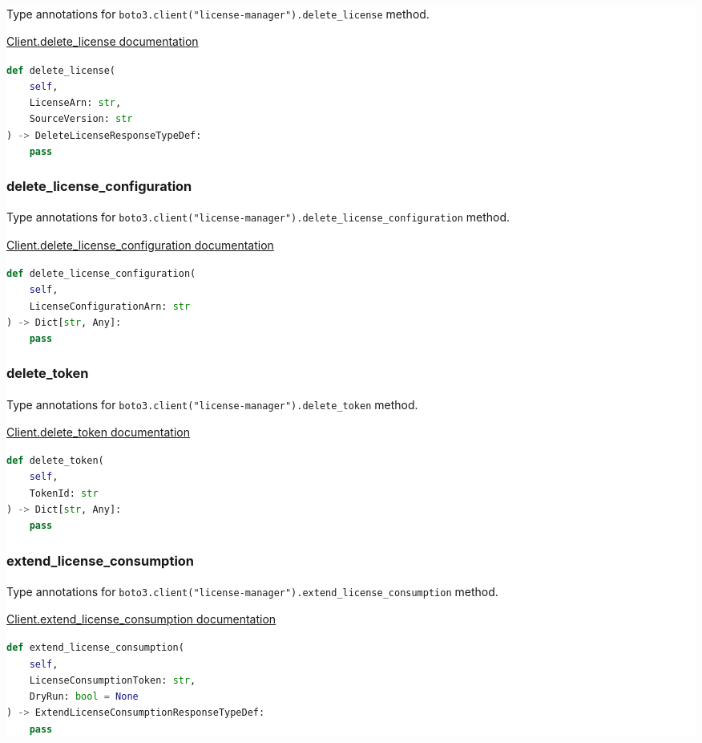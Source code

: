 Type annotations for `boto3.client("license-manager").delete_license` method.

[Client.delete_license documentation](https://boto3.amazonaws.com/v1/documentation/api/latest/reference/services/license-manager.html#LicenseManager.Client.delete_license)

```python
def delete_license(
    self,
    LicenseArn: str,
    SourceVersion: str
) -> DeleteLicenseResponseTypeDef:
    pass
```

### delete_license_configuration

Type annotations for `boto3.client("license-manager").delete_license_configuration` method.

[Client.delete_license_configuration documentation](https://boto3.amazonaws.com/v1/documentation/api/latest/reference/services/license-manager.html#LicenseManager.Client.delete_license_configuration)

```python
def delete_license_configuration(
    self,
    LicenseConfigurationArn: str
) -> Dict[str, Any]:
    pass
```

### delete_token

Type annotations for `boto3.client("license-manager").delete_token` method.

[Client.delete_token documentation](https://boto3.amazonaws.com/v1/documentation/api/latest/reference/services/license-manager.html#LicenseManager.Client.delete_token)

```python
def delete_token(
    self,
    TokenId: str
) -> Dict[str, Any]:
    pass
```

### extend_license_consumption

Type annotations for `boto3.client("license-manager").extend_license_consumption` method.

[Client.extend_license_consumption documentation](https://boto3.amazonaws.com/v1/documentation/api/latest/reference/services/license-manager.html#LicenseManager.Client.extend_license_consumption)

```python
def extend_license_consumption(
    self,
    LicenseConsumptionToken: str,
    DryRun: bool = None
) -> ExtendLicenseConsumptionResponseTypeDef:
    pass
```
